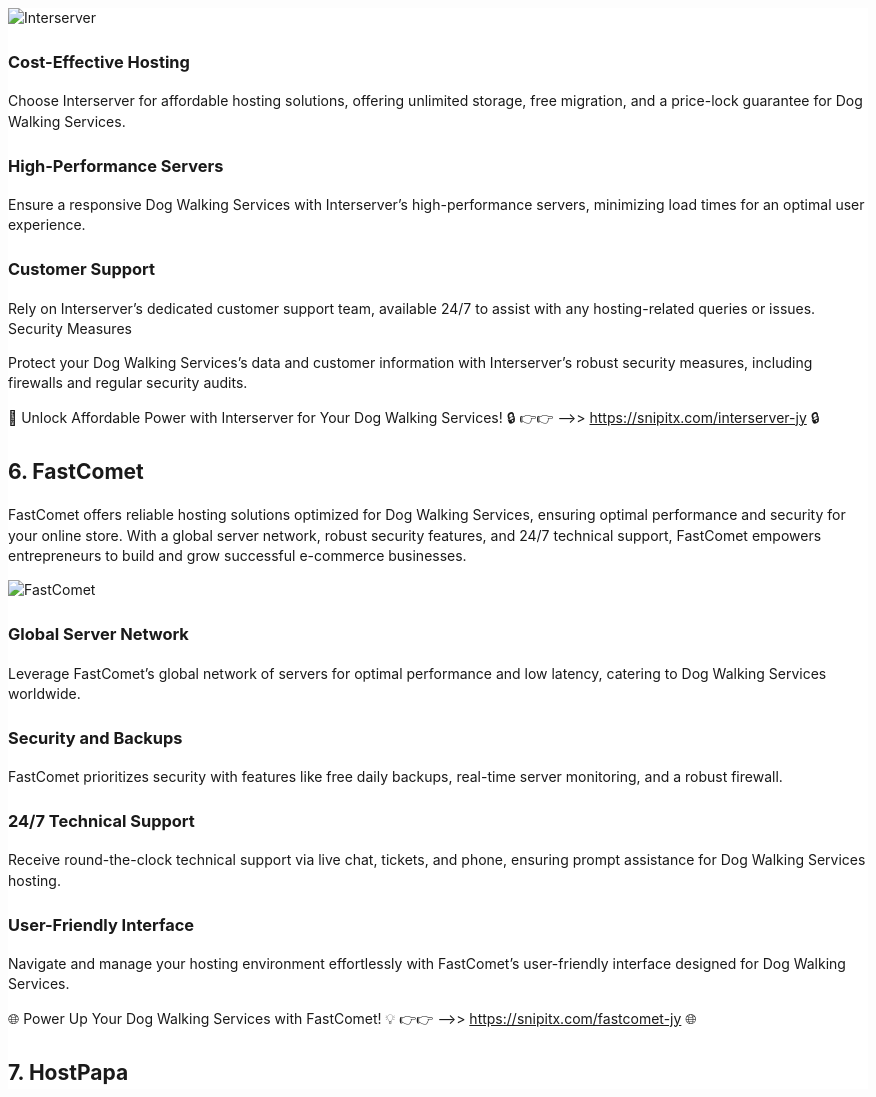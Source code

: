 ![Interserver](https://i.imgur.com/OM5dOEW.jpeg "Interserver Hosting")

### Cost-Effective Hosting
Choose Interserver for affordable hosting solutions, offering unlimited storage, free migration, and a price-lock guarantee for Dog Walking Services.

### High-Performance Servers
Ensure a responsive Dog Walking Services with Interserver’s high-performance servers, minimizing load times for an optimal user experience.

### Customer Support
Rely on Interserver’s dedicated customer support team, available 24/7 to assist with any hosting-related queries or issues.
Security Measures

Protect your Dog Walking Services’s data and customer information with Interserver’s robust security measures, including firewalls and regular security audits.

💸 Unlock Affordable Power with Interserver for Your Dog Walking Services! 🔒
👉👉 -->> https://snipitx.com/interserver-jy 🔒

## 6. FastComet

FastComet offers reliable hosting solutions optimized for Dog Walking Services, ensuring optimal performance and security for your online store. With a global server network, robust security features, and 24/7 technical support, FastComet empowers entrepreneurs to build and grow successful e-commerce businesses.

![FastComet](https://i.imgur.com/7qgXuWp.png "FastComet Hosting")

### Global Server Network
Leverage FastComet’s global network of servers for optimal performance and low latency, catering to Dog Walking Services worldwide.

### Security and Backups
FastComet prioritizes security with features like free daily backups, real-time server monitoring, and a robust firewall.

### 24/7 Technical Support
Receive round-the-clock technical support via live chat, tickets, and phone, ensuring prompt assistance for Dog Walking Services hosting.

### User-Friendly Interface
Navigate and manage your hosting environment effortlessly with FastComet’s user-friendly interface designed for Dog Walking Services.

🌐 Power Up Your Dog Walking Services with FastComet! 💡
👉👉 -->> https://snipitx.com/fastcomet-jy 🌐

## 7. HostPapa
